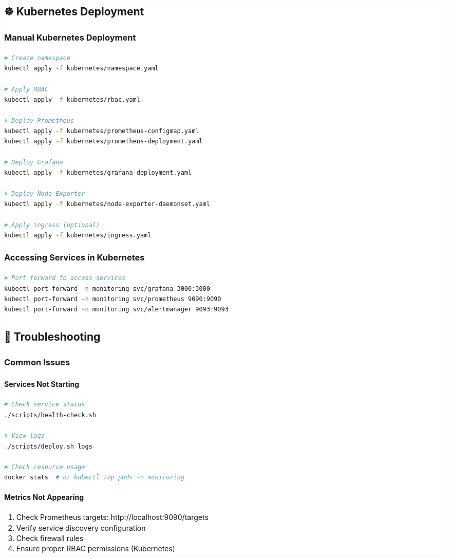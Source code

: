 ## ☸️ Kubernetes Deployment

### Manual Kubernetes Deployment
```bash
# Create namespace
kubectl apply -f kubernetes/namespace.yaml

# Apply RBAC
kubectl apply -f kubernetes/rbac.yaml

# Deploy Prometheus
kubectl apply -f kubernetes/prometheus-configmap.yaml
kubectl apply -f kubernetes/prometheus-deployment.yaml

# Deploy Grafana
kubectl apply -f kubernetes/grafana-deployment.yaml

# Deploy Node Exporter
kubectl apply -f kubernetes/node-exporter-daemonset.yaml

# Apply ingress (optional)
kubectl apply -f kubernetes/ingress.yaml
```

### Accessing Services in Kubernetes
```bash
# Port forward to access services
kubectl port-forward -n monitoring svc/grafana 3000:3000
kubectl port-forward -n monitoring svc/prometheus 9090:9090
kubectl port-forward -n monitoring svc/alertmanager 9093:9093
```

## 🔧 Troubleshooting

### Common Issues

#### Services Not Starting
```bash
# Check service status
./scripts/health-check.sh

# View logs
./scripts/deploy.sh logs

# Check resource usage
docker stats  # or kubectl top pods -n monitoring
```

#### Metrics Not Appearing
1. Check Prometheus targets: http://localhost:9090/targets
2. Verify service discovery configuration
3. Check firewall rules
4. Ensure proper RBAC permissions (Kubernetes)
